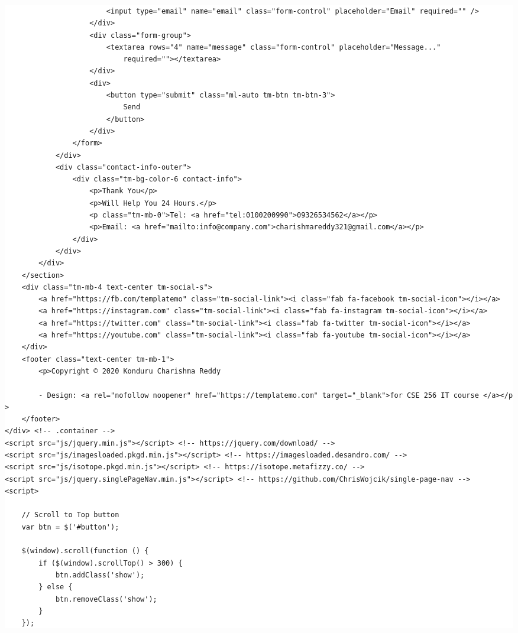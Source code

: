                             <input type="email" name="email" class="form-control" placeholder="Email" required="" />
                        </div>
                        <div class="form-group">
                            <textarea rows="4" name="message" class="form-control" placeholder="Message..."
                                required=""></textarea>
                        </div>
                        <div>
                            <button type="submit" class="ml-auto tm-btn tm-btn-3">
                                Send
                            </button>
                        </div>
                    </form>
                </div>
                <div class="contact-info-outer">
                    <div class="tm-bg-color-6 contact-info">
                        <p>Thank You</p>
                        <p>Will Help You 24 Hours.</p>
                        <p class="tm-mb-0">Tel: <a href="tel:0100200990">09326534562</a></p>
                        <p>Email: <a href="mailto:info@company.com">charishmareddy321@gmail.com</a></p>
                    </div>
                </div>
            </div>
        </section>
        <div class="tm-mb-4 text-center tm-social-s">
            <a href="https://fb.com/templatemo" class="tm-social-link"><i class="fab fa-facebook tm-social-icon"></i></a>
            <a href="https://instagram.com" class="tm-social-link"><i class="fab fa-instagram tm-social-icon"></i></a>
            <a href="https://twitter.com" class="tm-social-link"><i class="fab fa-twitter tm-social-icon"></i></a>
            <a href="https://youtube.com" class="tm-social-link"><i class="fab fa-youtube tm-social-icon"></i></a>
        </div>
        <footer class="text-center tm-mb-1">
            <p>Copyright © 2020 Konduru Charishma Reddy 
            
            - Design: <a rel="nofollow noopener" href="https://templatemo.com" target="_blank">for CSE 256 IT course </a></p>
        </footer>
    </div> <!-- .container -->
    <script src="js/jquery.min.js"></script> <!-- https://jquery.com/download/ -->
    <script src="js/imagesloaded.pkgd.min.js"></script> <!-- https://imagesloaded.desandro.com/ -->
    <script src="js/isotope.pkgd.min.js"></script> <!-- https://isotope.metafizzy.co/ -->
    <script src="js/jquery.singlePageNav.min.js"></script> <!-- https://github.com/ChrisWojcik/single-page-nav -->
    <script>

        // Scroll to Top button
        var btn = $('#button');

        $(window).scroll(function () {
            if ($(window).scrollTop() > 300) {
                btn.addClass('show');
            } else {
                btn.removeClass('show');
            }
        });
